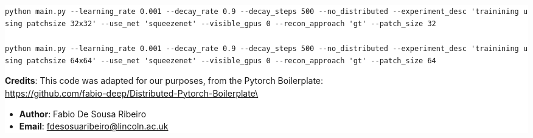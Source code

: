     python main.py --learning_rate 0.001 --decay_rate 0.9 --decay_steps 500 --no_distributed --experiment_desc 'trainining using patchsize 32x32' --use_net 'squeezenet' --visible_gpus 0 --recon_approach 'gt' --patch_size 32

    python main.py --learning_rate 0.001 --decay_rate 0.9 --decay_steps 500 --no_distributed --experiment_desc 'trainining using patchsize 64x64' --use_net 'squeezenet' --visible_gpus 0 --recon_approach 'gt' --patch_size 64


**Credits**: This code was adapted for our purposes, from the Pytorch Boilerplate:\
  https://github.com/fabio-deep/Distributed-Pytorch-Boilerplate\
  * **Author**: Fabio De Sousa Ribeiro
  * **Email**: fdesosuaribeiro@lincoln.ac.uk

